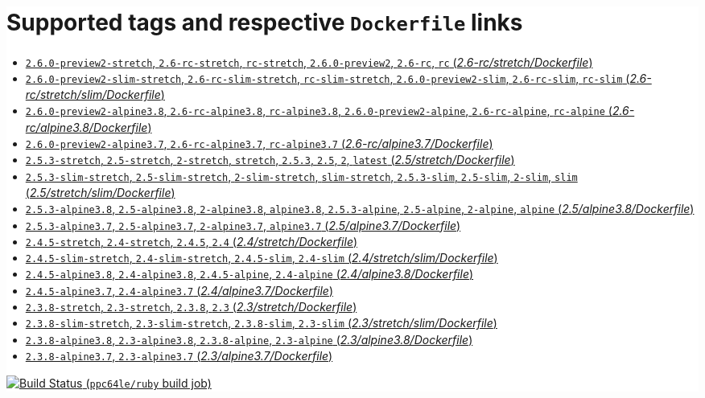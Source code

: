 

# Supported tags and respective `Dockerfile` links

-	[`2.6.0-preview2-stretch`, `2.6-rc-stretch`, `rc-stretch`, `2.6.0-preview2`, `2.6-rc`, `rc` (*2.6-rc/stretch/Dockerfile*)](https://github.com/docker-library/ruby/blob/a6559bd074b19055a37f7bdac7f40ae5d79010ed/2.6-rc/stretch/Dockerfile)
-	[`2.6.0-preview2-slim-stretch`, `2.6-rc-slim-stretch`, `rc-slim-stretch`, `2.6.0-preview2-slim`, `2.6-rc-slim`, `rc-slim` (*2.6-rc/stretch/slim/Dockerfile*)](https://github.com/docker-library/ruby/blob/a6559bd074b19055a37f7bdac7f40ae5d79010ed/2.6-rc/stretch/slim/Dockerfile)
-	[`2.6.0-preview2-alpine3.8`, `2.6-rc-alpine3.8`, `rc-alpine3.8`, `2.6.0-preview2-alpine`, `2.6-rc-alpine`, `rc-alpine` (*2.6-rc/alpine3.8/Dockerfile*)](https://github.com/docker-library/ruby/blob/a6559bd074b19055a37f7bdac7f40ae5d79010ed/2.6-rc/alpine3.8/Dockerfile)
-	[`2.6.0-preview2-alpine3.7`, `2.6-rc-alpine3.7`, `rc-alpine3.7` (*2.6-rc/alpine3.7/Dockerfile*)](https://github.com/docker-library/ruby/blob/a6559bd074b19055a37f7bdac7f40ae5d79010ed/2.6-rc/alpine3.7/Dockerfile)
-	[`2.5.3-stretch`, `2.5-stretch`, `2-stretch`, `stretch`, `2.5.3`, `2.5`, `2`, `latest` (*2.5/stretch/Dockerfile*)](https://github.com/docker-library/ruby/blob/0bdbbff7475155c90a5945f13daf7067a7bd9f11/2.5/stretch/Dockerfile)
-	[`2.5.3-slim-stretch`, `2.5-slim-stretch`, `2-slim-stretch`, `slim-stretch`, `2.5.3-slim`, `2.5-slim`, `2-slim`, `slim` (*2.5/stretch/slim/Dockerfile*)](https://github.com/docker-library/ruby/blob/0bdbbff7475155c90a5945f13daf7067a7bd9f11/2.5/stretch/slim/Dockerfile)
-	[`2.5.3-alpine3.8`, `2.5-alpine3.8`, `2-alpine3.8`, `alpine3.8`, `2.5.3-alpine`, `2.5-alpine`, `2-alpine`, `alpine` (*2.5/alpine3.8/Dockerfile*)](https://github.com/docker-library/ruby/blob/06192e37c6daec1d2f2a516c04c7bcc97174b1e2/2.5/alpine3.8/Dockerfile)
-	[`2.5.3-alpine3.7`, `2.5-alpine3.7`, `2-alpine3.7`, `alpine3.7` (*2.5/alpine3.7/Dockerfile*)](https://github.com/docker-library/ruby/blob/0bdbbff7475155c90a5945f13daf7067a7bd9f11/2.5/alpine3.7/Dockerfile)
-	[`2.4.5-stretch`, `2.4-stretch`, `2.4.5`, `2.4` (*2.4/stretch/Dockerfile*)](https://github.com/docker-library/ruby/blob/58cbeeb8ea937737eeb8f358472add230b6ded30/2.4/stretch/Dockerfile)
-	[`2.4.5-slim-stretch`, `2.4-slim-stretch`, `2.4.5-slim`, `2.4-slim` (*2.4/stretch/slim/Dockerfile*)](https://github.com/docker-library/ruby/blob/58cbeeb8ea937737eeb8f358472add230b6ded30/2.4/stretch/slim/Dockerfile)
-	[`2.4.5-alpine3.8`, `2.4-alpine3.8`, `2.4.5-alpine`, `2.4-alpine` (*2.4/alpine3.8/Dockerfile*)](https://github.com/docker-library/ruby/blob/06192e37c6daec1d2f2a516c04c7bcc97174b1e2/2.4/alpine3.8/Dockerfile)
-	[`2.4.5-alpine3.7`, `2.4-alpine3.7` (*2.4/alpine3.7/Dockerfile*)](https://github.com/docker-library/ruby/blob/58cbeeb8ea937737eeb8f358472add230b6ded30/2.4/alpine3.7/Dockerfile)
-	[`2.3.8-stretch`, `2.3-stretch`, `2.3.8`, `2.3` (*2.3/stretch/Dockerfile*)](https://github.com/docker-library/ruby/blob/36c87bb64362de2e6e9ea003104030ca2a5fc4e5/2.3/stretch/Dockerfile)
-	[`2.3.8-slim-stretch`, `2.3-slim-stretch`, `2.3.8-slim`, `2.3-slim` (*2.3/stretch/slim/Dockerfile*)](https://github.com/docker-library/ruby/blob/36c87bb64362de2e6e9ea003104030ca2a5fc4e5/2.3/stretch/slim/Dockerfile)
-	[`2.3.8-alpine3.8`, `2.3-alpine3.8`, `2.3.8-alpine`, `2.3-alpine` (*2.3/alpine3.8/Dockerfile*)](https://github.com/docker-library/ruby/blob/36c87bb64362de2e6e9ea003104030ca2a5fc4e5/2.3/alpine3.8/Dockerfile)
-	[`2.3.8-alpine3.7`, `2.3-alpine3.7` (*2.3/alpine3.7/Dockerfile*)](https://github.com/docker-library/ruby/blob/36c87bb64362de2e6e9ea003104030ca2a5fc4e5/2.3/alpine3.7/Dockerfile)

[![Build Status](https://doi-janky.infosiftr.net/job/multiarch/job/ppc64le/job/ruby/badge/icon) (`ppc64le/ruby` build job)](https://doi-janky.infosiftr.net/job/multiarch/job/ppc64le/job/ruby/)
